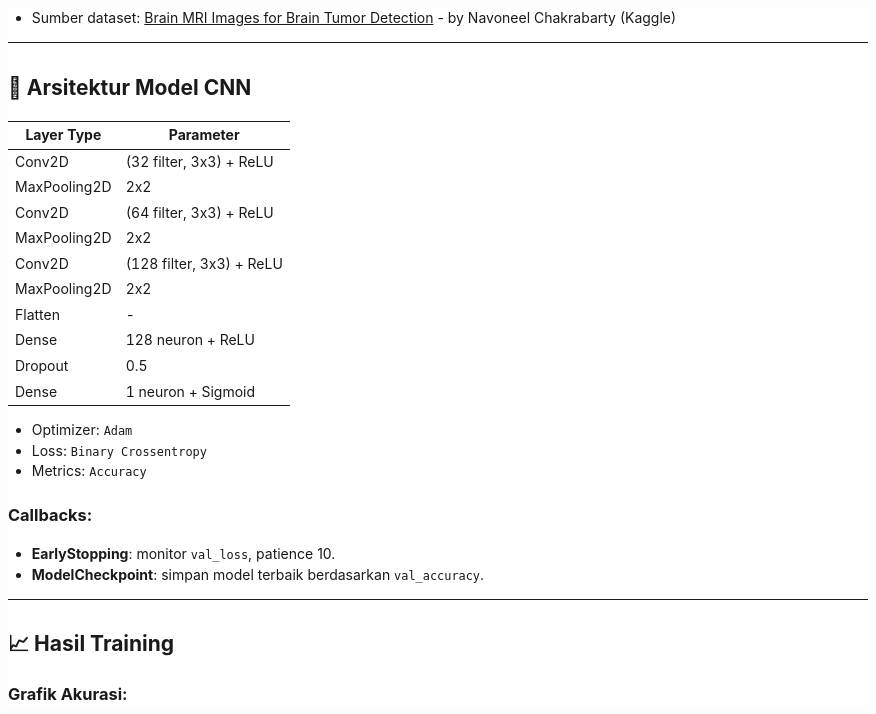 * Sumber dataset: [Brain MRI Images for Brain Tumor Detection](https://www.kaggle.com/datasets/navoneel/brain-mri-images-for-brain-tumor-detection) - by Navoneel Chakrabarty (Kaggle)

---

## 👤 Arsitektur Model CNN

| Layer Type   | Parameter                |
| ------------ | ------------------------ |
| Conv2D       | (32 filter, 3x3) + ReLU  |
| MaxPooling2D | 2x2                      |
| Conv2D       | (64 filter, 3x3) + ReLU  |
| MaxPooling2D | 2x2                      |
| Conv2D       | (128 filter, 3x3) + ReLU |
| MaxPooling2D | 2x2                      |
| Flatten      | -                        |
| Dense        | 128 neuron + ReLU        |
| Dropout      | 0.5                      |
| Dense        | 1 neuron + Sigmoid       |

* Optimizer: `Adam`
* Loss: `Binary Crossentropy`
* Metrics: `Accuracy`

### Callbacks:

* **EarlyStopping**: monitor `val_loss`, patience 10.
* **ModelCheckpoint**: simpan model terbaik berdasarkan `val_accuracy`.

---

## 📈 Hasil Training

### Grafik Akurasi: